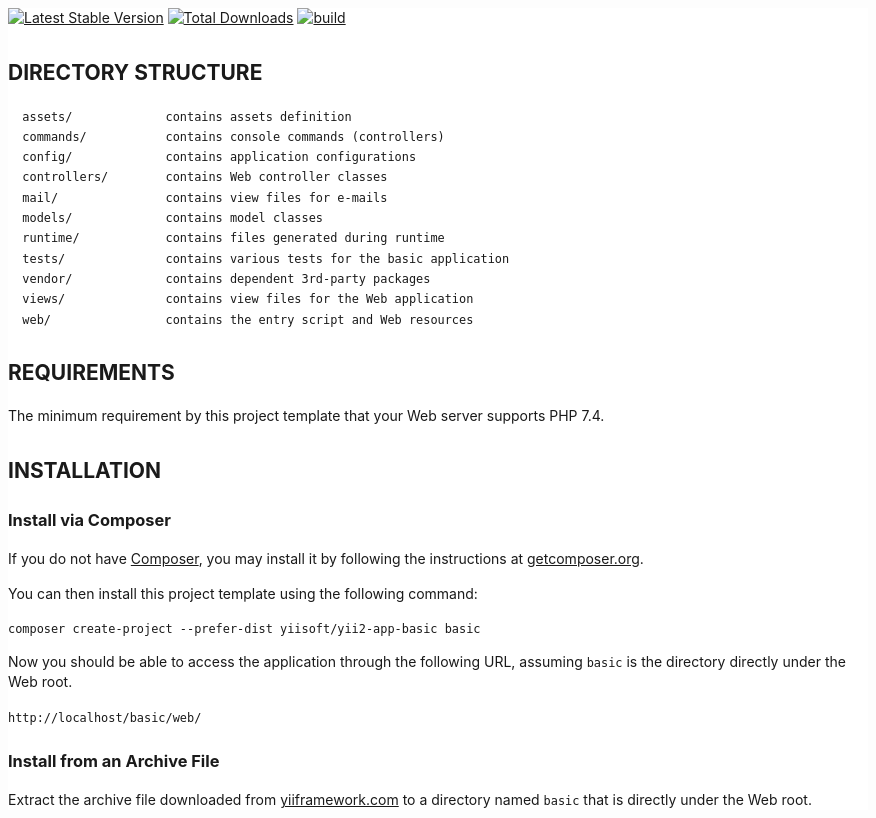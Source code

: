 [![Latest Stable Version](https://img.shields.io/packagist/v/yiisoft/yii2-app-basic.svg)](https://packagist.org/packages/yiisoft/yii2-app-basic)
[![Total Downloads](https://img.shields.io/packagist/dt/yiisoft/yii2-app-basic.svg)](https://packagist.org/packages/yiisoft/yii2-app-basic)
[![build](https://github.com/yiisoft/yii2-app-basic/workflows/build/badge.svg)](https://github.com/yiisoft/yii2-app-basic/actions?query=workflow%3Abuild)

DIRECTORY STRUCTURE
-------------------

      assets/             contains assets definition
      commands/           contains console commands (controllers)
      config/             contains application configurations
      controllers/        contains Web controller classes
      mail/               contains view files for e-mails
      models/             contains model classes
      runtime/            contains files generated during runtime
      tests/              contains various tests for the basic application
      vendor/             contains dependent 3rd-party packages
      views/              contains view files for the Web application
      web/                contains the entry script and Web resources



REQUIREMENTS
------------

The minimum requirement by this project template that your Web server supports PHP 7.4.


INSTALLATION
------------

### Install via Composer

If you do not have [Composer](https://getcomposer.org/), you may install it by following the instructions
at [getcomposer.org](https://getcomposer.org/doc/00-intro.md#installation-nix).

You can then install this project template using the following command:

~~~
composer create-project --prefer-dist yiisoft/yii2-app-basic basic
~~~

Now you should be able to access the application through the following URL, assuming `basic` is the directory
directly under the Web root.

~~~
http://localhost/basic/web/
~~~

### Install from an Archive File

Extract the archive file downloaded from [yiiframework.com](https://www.yiiframework.com/download/) to
a directory named `basic` that is directly under the Web root.
